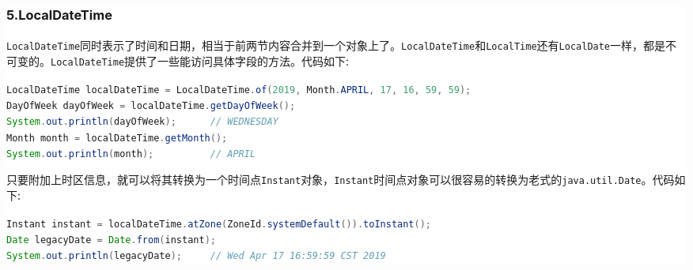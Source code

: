 ```java
```

### 5.LocalDateTime

`LocalDateTime`同时表示了时间和日期，相当于前两节内容合并到一个对象上了。`LocalDateTime`和`LocalTime`还有`LocalDate`一样，都是不可变的。`LocalDateTime`提供了一些能访问具体字段的方法。代码如下:

```java
LocalDateTime localDateTime = LocalDateTime.of(2019, Month.APRIL, 17, 16, 59, 59);
DayOfWeek dayOfWeek = localDateTime.getDayOfWeek();
System.out.println(dayOfWeek);      // WEDNESDAY
Month month = localDateTime.getMonth();
System.out.println(month);          // APRIL
```

只要附加上时区信息，就可以将其转换为一个时间点`Instant`对象，`Instant`时间点对象可以很容易的转换为老式的`java.util.Date`。代码如下:

```java
Instant instant = localDateTime.atZone(ZoneId.systemDefault()).toInstant();
Date legacyDate = Date.from(instant);
System.out.println(legacyDate);     // Wed Apr 17 16:59:59 CST 2019
```

